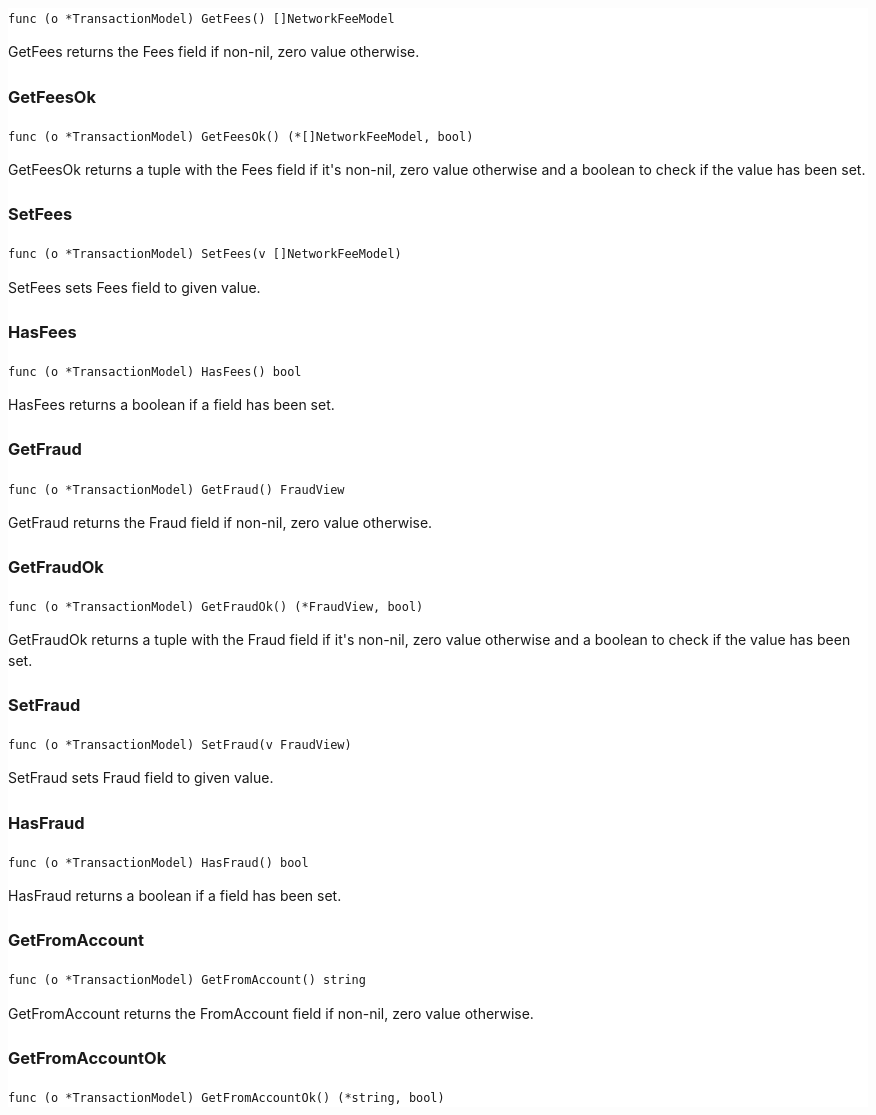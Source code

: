 `func (o *TransactionModel) GetFees() []NetworkFeeModel`

GetFees returns the Fees field if non-nil, zero value otherwise.

### GetFeesOk

`func (o *TransactionModel) GetFeesOk() (*[]NetworkFeeModel, bool)`

GetFeesOk returns a tuple with the Fees field if it's non-nil, zero value otherwise
and a boolean to check if the value has been set.

### SetFees

`func (o *TransactionModel) SetFees(v []NetworkFeeModel)`

SetFees sets Fees field to given value.

### HasFees

`func (o *TransactionModel) HasFees() bool`

HasFees returns a boolean if a field has been set.

### GetFraud

`func (o *TransactionModel) GetFraud() FraudView`

GetFraud returns the Fraud field if non-nil, zero value otherwise.

### GetFraudOk

`func (o *TransactionModel) GetFraudOk() (*FraudView, bool)`

GetFraudOk returns a tuple with the Fraud field if it's non-nil, zero value otherwise
and a boolean to check if the value has been set.

### SetFraud

`func (o *TransactionModel) SetFraud(v FraudView)`

SetFraud sets Fraud field to given value.

### HasFraud

`func (o *TransactionModel) HasFraud() bool`

HasFraud returns a boolean if a field has been set.

### GetFromAccount

`func (o *TransactionModel) GetFromAccount() string`

GetFromAccount returns the FromAccount field if non-nil, zero value otherwise.

### GetFromAccountOk

`func (o *TransactionModel) GetFromAccountOk() (*string, bool)`
